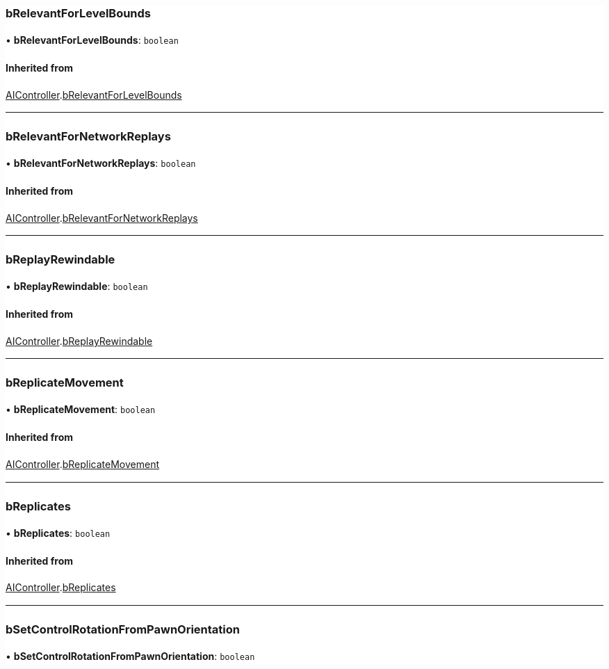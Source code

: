 ### bRelevantForLevelBounds

• **bRelevantForLevelBounds**: `boolean`

#### Inherited from

[AIController](ue_ue.AIController.md).[bRelevantForLevelBounds](ue_ue.AIController.md#brelevantforlevelbounds)

___

### bRelevantForNetworkReplays

• **bRelevantForNetworkReplays**: `boolean`

#### Inherited from

[AIController](ue_ue.AIController.md).[bRelevantForNetworkReplays](ue_ue.AIController.md#brelevantfornetworkreplays)

___

### bReplayRewindable

• **bReplayRewindable**: `boolean`

#### Inherited from

[AIController](ue_ue.AIController.md).[bReplayRewindable](ue_ue.AIController.md#breplayrewindable)

___

### bReplicateMovement

• **bReplicateMovement**: `boolean`

#### Inherited from

[AIController](ue_ue.AIController.md).[bReplicateMovement](ue_ue.AIController.md#breplicatemovement)

___

### bReplicates

• **bReplicates**: `boolean`

#### Inherited from

[AIController](ue_ue.AIController.md).[bReplicates](ue_ue.AIController.md#breplicates)

___

### bSetControlRotationFromPawnOrientation

• **bSetControlRotationFromPawnOrientation**: `boolean`
